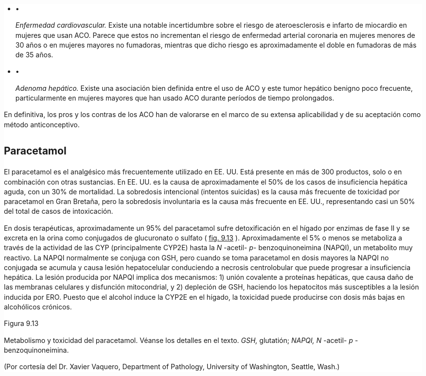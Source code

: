 -   •
    
    _Enfermedad cardiovascular._ Existe una notable incertidumbre sobre el riesgo de ateroesclerosis e infarto de miocardio en mujeres que usan ACO. Parece que estos no incrementan el riesgo de enfermedad arterial coronaria en mujeres menores de 30 años o en mujeres mayores no fumadoras, mientras que dicho riesgo es aproximadamente el doble en fumadoras de más de 35 años.
    
-   •
    
    _Adenoma hepático._ Existe una asociación bien definida entre el uso de ACO y este tumor hepático benigno poco frecuente, particularmente en mujeres mayores que han usado ACO durante períodos de tiempo prolongados.
    

En definitiva, los pros y los contras de los ACO han de valorarse en el marco de su extensa aplicabilidad y de su aceptación como método anticonceptivo.

## Paracetamol

El paracetamol es el analgésico más frecuentemente utilizado en EE. UU. Está presente en más de 300 productos, solo o en combinación con otras sustancias. En EE. UU. es la causa de aproximadamente el 50% de los casos de insuficiencia hepática aguda, con un 30% de mortalidad. La sobredosis intencional (intentos suicidas) es la causa más frecuente de toxicidad por paracetamol en Gran Bretaña, pero la sobredosis involuntaria es la causa más frecuente en EE. UU., representando casi un 50% del total de casos de intoxicación.

En dosis terapéuticas, aproximadamente un 95% del paracetamol sufre detoxificación en el hígado por enzimas de fase II y se excreta en la orina como conjugados de glucuronato o sulfato ( [fig. 9.13](https://www.clinicalkey.com/student/content/book/3-s2.0-B9788491139119000090#f0070) ). Aproximadamente el 5% o menos se metaboliza a través de la actividad de las CYP (principalmente CYP2E) hasta la _N_ -acetil- _p-_ benzoquinoneimina (NAPQI), un metabolito muy reactivo. La NAPQI normalmente se conjuga con GSH, pero cuando se toma paracetamol en dosis mayores la NAPQI no conjugada se acumula y causa lesión hepatocelular conduciendo a necrosis centrolobular que puede progresar a insuficiencia hepática. La lesión producida por NAPQI implica dos mecanismos: 1) unión covalente a proteínas hepáticas, que causa daño de las membranas celulares y disfunción mitocondrial, y 2) depleción de GSH, haciendo los hepatocitos más susceptibles a la lesión inducida por ERO. Puesto que el alcohol induce la CYP2E en el hígado, la toxicidad puede producirse con dosis más bajas en alcohólicos crónicos.

Figura 9.13

Metabolismo y toxicidad del paracetamol. Véanse los detalles en el texto. _GSH,_ glutatión; _NAPQI, N_ -acetil- _p_ -benzoquinoneimina.

(Por cortesía del Dr. Xavier Vaquero, Department of Pathology, University of Washington, Seattle, Wash.)

